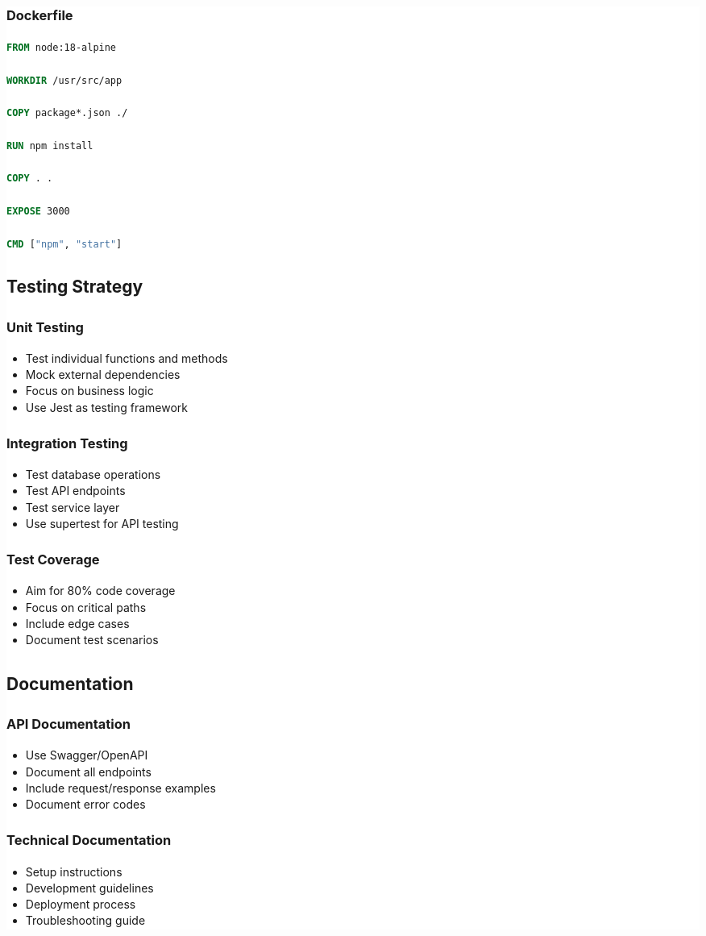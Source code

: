 ### Dockerfile
```dockerfile
FROM node:18-alpine

WORKDIR /usr/src/app

COPY package*.json ./

RUN npm install

COPY . .

EXPOSE 3000

CMD ["npm", "start"]
```

## Testing Strategy

### Unit Testing
- Test individual functions and methods
- Mock external dependencies
- Focus on business logic
- Use Jest as testing framework

### Integration Testing
- Test database operations
- Test API endpoints
- Test service layer
- Use supertest for API testing

### Test Coverage
- Aim for 80% code coverage
- Focus on critical paths
- Include edge cases
- Document test scenarios

## Documentation

### API Documentation
- Use Swagger/OpenAPI
- Document all endpoints
- Include request/response examples
- Document error codes

### Technical Documentation
- Setup instructions
- Development guidelines
- Deployment process
- Troubleshooting guide
